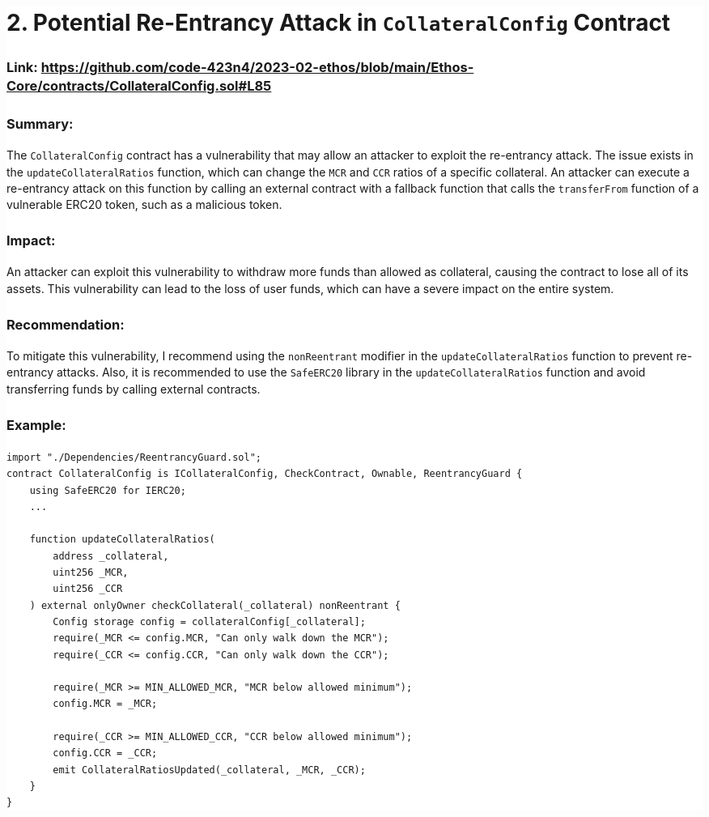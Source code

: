 # 2. Potential Re-Entrancy Attack in `CollateralConfig` Contract

### Link: https://github.com/code-423n4/2023-02-ethos/blob/main/Ethos-Core/contracts/CollateralConfig.sol#L85

### Summary: 

The `CollateralConfig` contract has a vulnerability that may allow an attacker to exploit the re-entrancy attack. The issue exists in the `updateCollateralRatios` function, which can change the `MCR` and `CCR` ratios of a specific collateral. An attacker can execute a re-entrancy attack on this function by calling an external contract with a fallback function that calls the `transferFrom` function of a vulnerable ERC20 token, such as a malicious token.

### Impact: 

An attacker can exploit this vulnerability to withdraw more funds than allowed as collateral, causing the contract to lose all of its assets. This vulnerability can lead to the loss of user funds, which can have a severe impact on the entire system.

### Recommendation: 

To mitigate this vulnerability, I recommend using the `nonReentrant` modifier in the `updateCollateralRatios` function to prevent re-entrancy attacks. Also, it is recommended to use the `SafeERC20` library in the `updateCollateralRatios` function and avoid transferring funds by calling external contracts.

### Example:

```
import "./Dependencies/ReentrancyGuard.sol";
contract CollateralConfig is ICollateralConfig, CheckContract, Ownable, ReentrancyGuard {
    using SafeERC20 for IERC20;
    ...

    function updateCollateralRatios(
        address _collateral,
        uint256 _MCR,
        uint256 _CCR
    ) external onlyOwner checkCollateral(_collateral) nonReentrant {
        Config storage config = collateralConfig[_collateral];
        require(_MCR <= config.MCR, "Can only walk down the MCR");
        require(_CCR <= config.CCR, "Can only walk down the CCR");

        require(_MCR >= MIN_ALLOWED_MCR, "MCR below allowed minimum");
        config.MCR = _MCR;

        require(_CCR >= MIN_ALLOWED_CCR, "CCR below allowed minimum");
        config.CCR = _CCR;
        emit CollateralRatiosUpdated(_collateral, _MCR, _CCR);
    }
}
```
